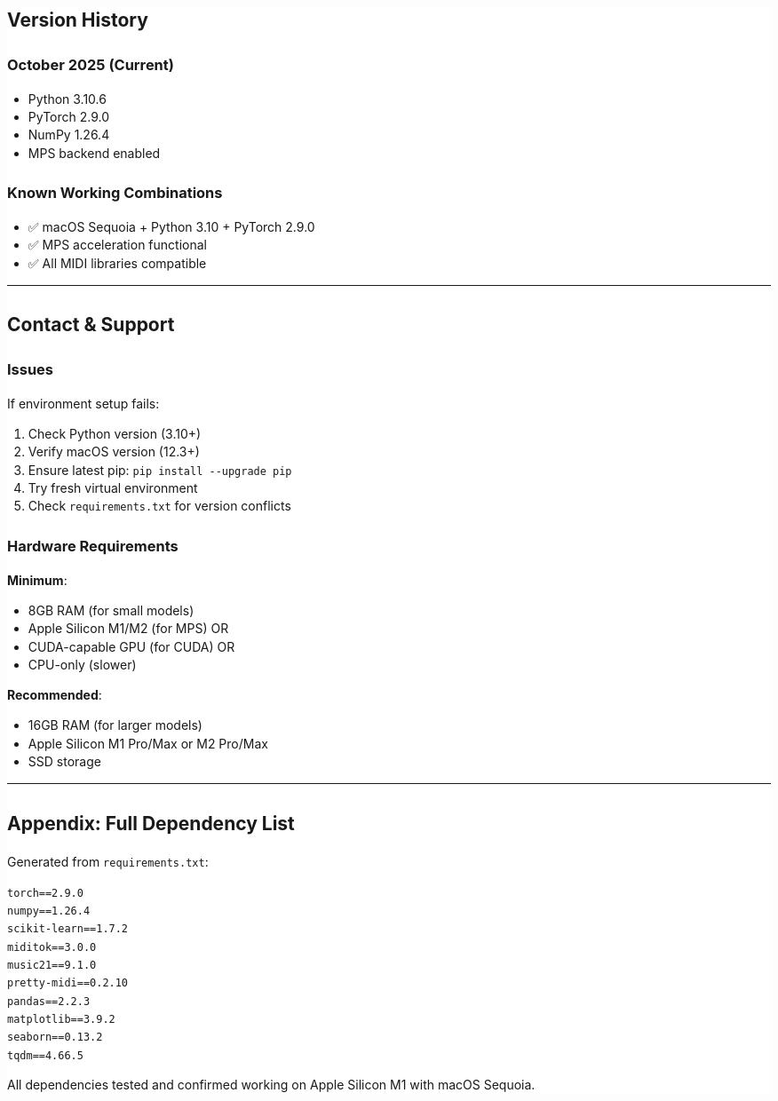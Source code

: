 
## Version History

### October 2025 (Current)
- Python 3.10.6
- PyTorch 2.9.0
- NumPy 1.26.4
- MPS backend enabled

### Known Working Combinations
- ✅ macOS Sequoia + Python 3.10 + PyTorch 2.9.0
- ✅ MPS acceleration functional
- ✅ All MIDI libraries compatible

---

## Contact & Support

### Issues
If environment setup fails:
1. Check Python version (3.10+)
2. Verify macOS version (12.3+)
3. Ensure latest pip: `pip install --upgrade pip`
4. Try fresh virtual environment
5. Check `requirements.txt` for version conflicts

### Hardware Requirements
**Minimum**:
- 8GB RAM (for small models)
- Apple Silicon M1/M2 (for MPS) OR
- CUDA-capable GPU (for CUDA) OR
- CPU-only (slower)

**Recommended**:
- 16GB RAM (for larger models)
- Apple Silicon M1 Pro/Max or M2 Pro/Max
- SSD storage

---

## Appendix: Full Dependency List

Generated from `requirements.txt`:
```
torch==2.9.0
numpy==1.26.4
scikit-learn==1.7.2
miditok==3.0.0
music21==9.1.0
pretty-midi==0.2.10
pandas==2.2.3
matplotlib==3.9.2
seaborn==0.13.2
tqdm==4.66.5
```

All dependencies tested and confirmed working on Apple Silicon M1 with macOS Sequoia.
